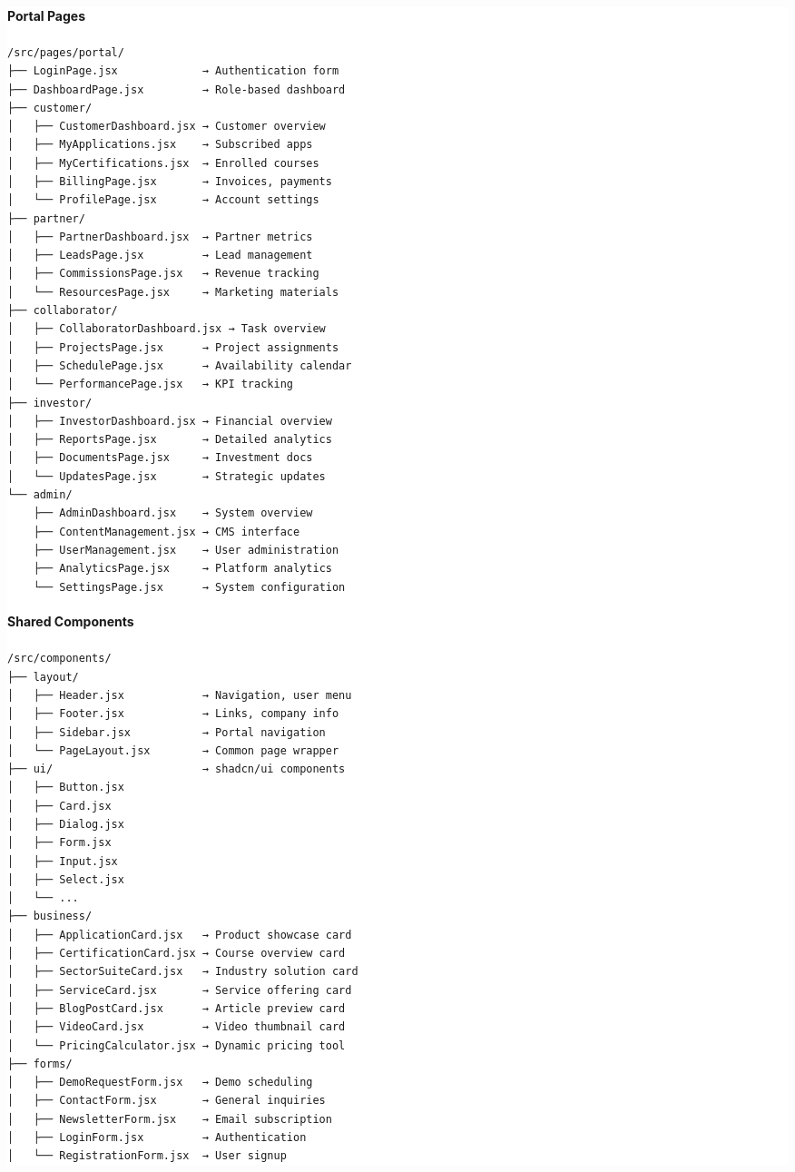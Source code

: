 #### **Portal Pages**
```
/src/pages/portal/
├── LoginPage.jsx             → Authentication form
├── DashboardPage.jsx         → Role-based dashboard
├── customer/
│   ├── CustomerDashboard.jsx → Customer overview
│   ├── MyApplications.jsx    → Subscribed apps
│   ├── MyCertifications.jsx  → Enrolled courses
│   ├── BillingPage.jsx       → Invoices, payments
│   └── ProfilePage.jsx       → Account settings
├── partner/
│   ├── PartnerDashboard.jsx  → Partner metrics
│   ├── LeadsPage.jsx         → Lead management
│   ├── CommissionsPage.jsx   → Revenue tracking
│   └── ResourcesPage.jsx     → Marketing materials
├── collaborator/
│   ├── CollaboratorDashboard.jsx → Task overview
│   ├── ProjectsPage.jsx      → Project assignments
│   ├── SchedulePage.jsx      → Availability calendar
│   └── PerformancePage.jsx   → KPI tracking
├── investor/
│   ├── InvestorDashboard.jsx → Financial overview
│   ├── ReportsPage.jsx       → Detailed analytics
│   ├── DocumentsPage.jsx     → Investment docs
│   └── UpdatesPage.jsx       → Strategic updates
└── admin/
    ├── AdminDashboard.jsx    → System overview
    ├── ContentManagement.jsx → CMS interface
    ├── UserManagement.jsx    → User administration
    ├── AnalyticsPage.jsx     → Platform analytics
    └── SettingsPage.jsx      → System configuration
```

#### **Shared Components**
```
/src/components/
├── layout/
│   ├── Header.jsx            → Navigation, user menu
│   ├── Footer.jsx            → Links, company info
│   ├── Sidebar.jsx           → Portal navigation
│   └── PageLayout.jsx        → Common page wrapper
├── ui/                       → shadcn/ui components
│   ├── Button.jsx
│   ├── Card.jsx
│   ├── Dialog.jsx
│   ├── Form.jsx
│   ├── Input.jsx
│   ├── Select.jsx
│   └── ...
├── business/
│   ├── ApplicationCard.jsx   → Product showcase card
│   ├── CertificationCard.jsx → Course overview card
│   ├── SectorSuiteCard.jsx   → Industry solution card
│   ├── ServiceCard.jsx       → Service offering card
│   ├── BlogPostCard.jsx      → Article preview card
│   ├── VideoCard.jsx         → Video thumbnail card
│   └── PricingCalculator.jsx → Dynamic pricing tool
├── forms/
│   ├── DemoRequestForm.jsx   → Demo scheduling
│   ├── ContactForm.jsx       → General inquiries
│   ├── NewsletterForm.jsx    → Email subscription
│   ├── LoginForm.jsx         → Authentication
│   └── RegistrationForm.jsx  → User signup
```